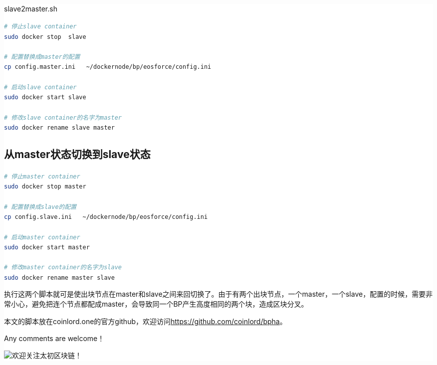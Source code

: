 slave2master.sh
```bash
# 停止slave container
sudo docker stop  slave

# 配置替换成master的配置
cp config.master.ini   ~/dockernode/bp/eosforce/config.ini

# 启动slave container
sudo docker start slave

# 修改slave container的名字为master
sudo docker rename slave master

```

## 从master状态切换到slave状态

```bash
# 停止master container
sudo docker stop master

# 配置替换成slave的配置
cp config.slave.ini   ~/dockernode/bp/eosforce/config.ini

# 启动master container
sudo docker start master

# 修改master container的名字为slave
sudo docker rename master slave

```

执行这两个脚本就可是使出块节点在master和slave之间来回切换了。由于有两个出块节点，一个master，一个slave，配置的时候，需要非常小心，避免把连个节点都配成master，会导致同一个BP产生高度相同的两个块，造成区块分叉。

本文的脚本放在coinlord.one的官方github，欢迎访问<https://github.com/coinlord/bpha>。


Any comments are welcome！

![欢迎关注太初区块链！](https://upload-images.jianshu.io/upload_images/12166860-1529bb51dccc8aa7.jpg?imageMogr2/auto-orient/strip%7CimageView2/2/w/258)
